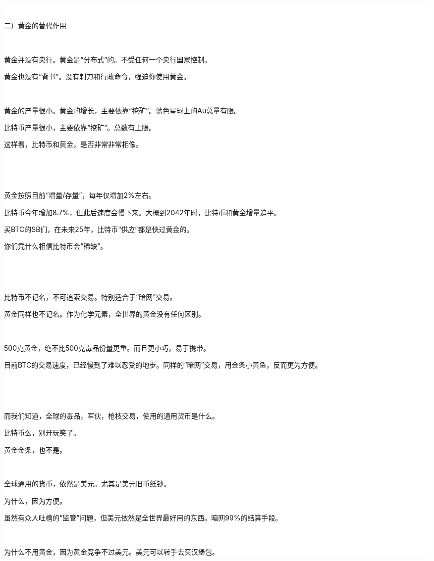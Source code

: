 &nbsp;

二）黄金的替代作用

&nbsp;

黄金并没有央行。黄金是“分布式”的。不受任何一个央行国家控制。

黄金也没有“背书”。没有刺刀和行政命令，强迫你使用黄金。

&nbsp;

黄金的产量很小。黄金的增长，主要依靠“挖矿”。蓝色星球上的Au总量有限。

比特币产量很小，主要依靠“挖矿”。总数有上限。

这样看，比特币和黄金，是否非常非常相像。

&nbsp;

&nbsp;

黄金按照目前“增量/存量”，每年仅增加2%左右。

比特币今年增加8.7%，但此后速度会慢下来。大概到2042年时，比特币和黄金增量追平。

买BTC的SB们，在未来25年，比特币“供应”都是快过黄金的。

你们凭什么相信比特币会“稀缺”。

&nbsp;

&nbsp;

比特币不记名，不可追索交易。特别适合于“暗网”交易。

黄金同样也不记名。作为化学元素，全世界的黄金没有任何区别。

&nbsp;

500克黄金，绝不比500克毐品份量更重。而且更小巧，易于携带。

目前BTC的交易速度，已经慢到了难以忍受的地步。同样的“暗网”交易，用金条小黄鱼，反而更为方便。

&nbsp;

&nbsp;

而我们知道，全球的毐品，军伙，枪枝交易，使用的通用货币是什么。

比特币么，别开玩笑了。

黄金金条，也不是。

&nbsp;

全球通用的货币，依然是美元。尤其是美元旧币纸钞。

为什么，因为方便。

虽然有众人吐槽的“监管”问题，但美元依然是全世界最好用的东西。暗网99%的结算手段。

&nbsp;

为什么不用黄金，因为黄金竞争不过美元。美元可以转手去买汉堡包。
